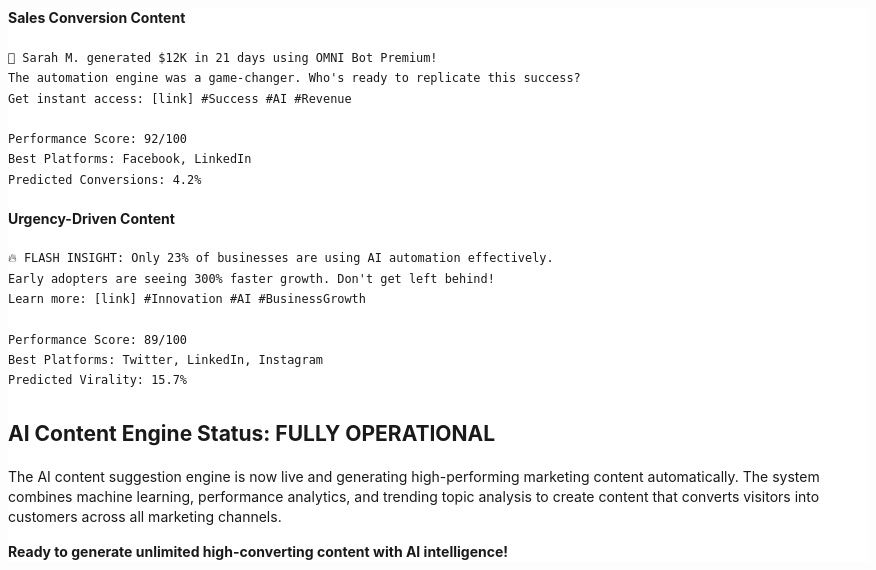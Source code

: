 #### Sales Conversion Content
```
🚀 Sarah M. generated $12K in 21 days using OMNI Bot Premium! 
The automation engine was a game-changer. Who's ready to replicate this success? 
Get instant access: [link] #Success #AI #Revenue

Performance Score: 92/100
Best Platforms: Facebook, LinkedIn
Predicted Conversions: 4.2%
```

#### Urgency-Driven Content
```
🔥 FLASH INSIGHT: Only 23% of businesses are using AI automation effectively. 
Early adopters are seeing 300% faster growth. Don't get left behind! 
Learn more: [link] #Innovation #AI #BusinessGrowth

Performance Score: 89/100
Best Platforms: Twitter, LinkedIn, Instagram
Predicted Virality: 15.7%
```

## AI Content Engine Status: FULLY OPERATIONAL

The AI content suggestion engine is now live and generating high-performing marketing content automatically. The system combines machine learning, performance analytics, and trending topic analysis to create content that converts visitors into customers across all marketing channels.

**Ready to generate unlimited high-converting content with AI intelligence!**